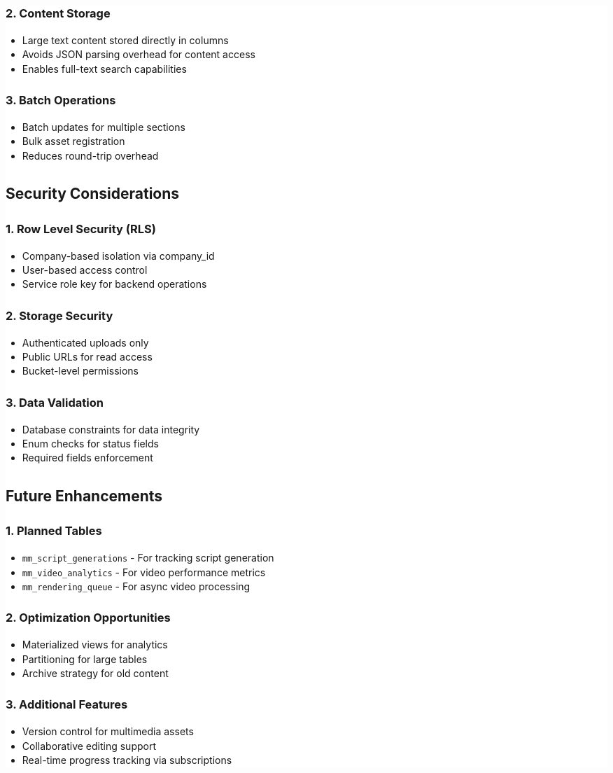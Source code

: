 ### 2. Content Storage
- Large text content stored directly in columns
- Avoids JSON parsing overhead for content access
- Enables full-text search capabilities

### 3. Batch Operations
- Batch updates for multiple sections
- Bulk asset registration
- Reduces round-trip overhead

## Security Considerations

### 1. Row Level Security (RLS)
- Company-based isolation via company_id
- User-based access control
- Service role key for backend operations

### 2. Storage Security
- Authenticated uploads only
- Public URLs for read access
- Bucket-level permissions

### 3. Data Validation
- Database constraints for data integrity
- Enum checks for status fields
- Required fields enforcement

## Future Enhancements

### 1. Planned Tables
- `mm_script_generations` - For tracking script generation
- `mm_video_analytics` - For video performance metrics
- `mm_rendering_queue` - For async video processing

### 2. Optimization Opportunities
- Materialized views for analytics
- Partitioning for large tables
- Archive strategy for old content

### 3. Additional Features
- Version control for multimedia assets
- Collaborative editing support
- Real-time progress tracking via subscriptions